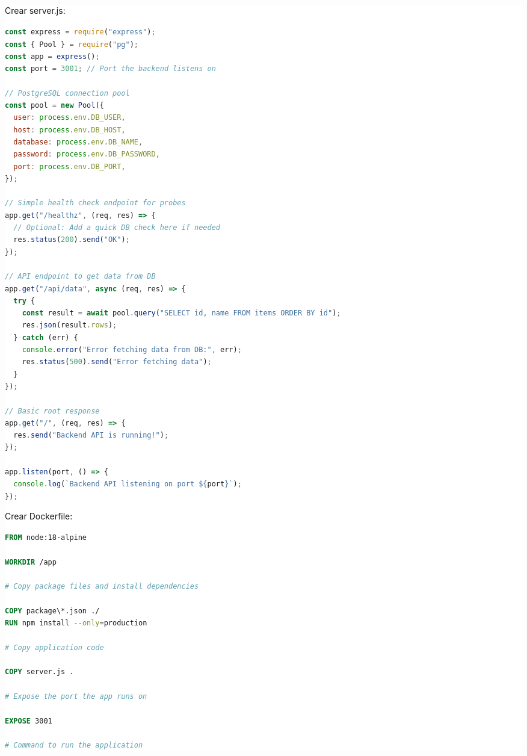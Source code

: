 Crear server.js:

```javascript
const express = require("express");
const { Pool } = require("pg");
const app = express();
const port = 3001; // Port the backend listens on

// PostgreSQL connection pool
const pool = new Pool({
  user: process.env.DB_USER,
  host: process.env.DB_HOST,
  database: process.env.DB_NAME,
  password: process.env.DB_PASSWORD,
  port: process.env.DB_PORT,
});

// Simple health check endpoint for probes
app.get("/healthz", (req, res) => {
  // Optional: Add a quick DB check here if needed
  res.status(200).send("OK");
});

// API endpoint to get data from DB
app.get("/api/data", async (req, res) => {
  try {
    const result = await pool.query("SELECT id, name FROM items ORDER BY id");
    res.json(result.rows);
  } catch (err) {
    console.error("Error fetching data from DB:", err);
    res.status(500).send("Error fetching data");
  }
});

// Basic root response
app.get("/", (req, res) => {
  res.send("Backend API is running!");
});

app.listen(port, () => {
  console.log(`Backend API listening on port ${port}`);
});
```

Crear Dockerfile:

```dockerfile
FROM node:18-alpine

WORKDIR /app

# Copy package files and install dependencies

COPY package\*.json ./
RUN npm install --only=production

# Copy application code

COPY server.js .

# Expose the port the app runs on

EXPOSE 3001

# Command to run the application
```